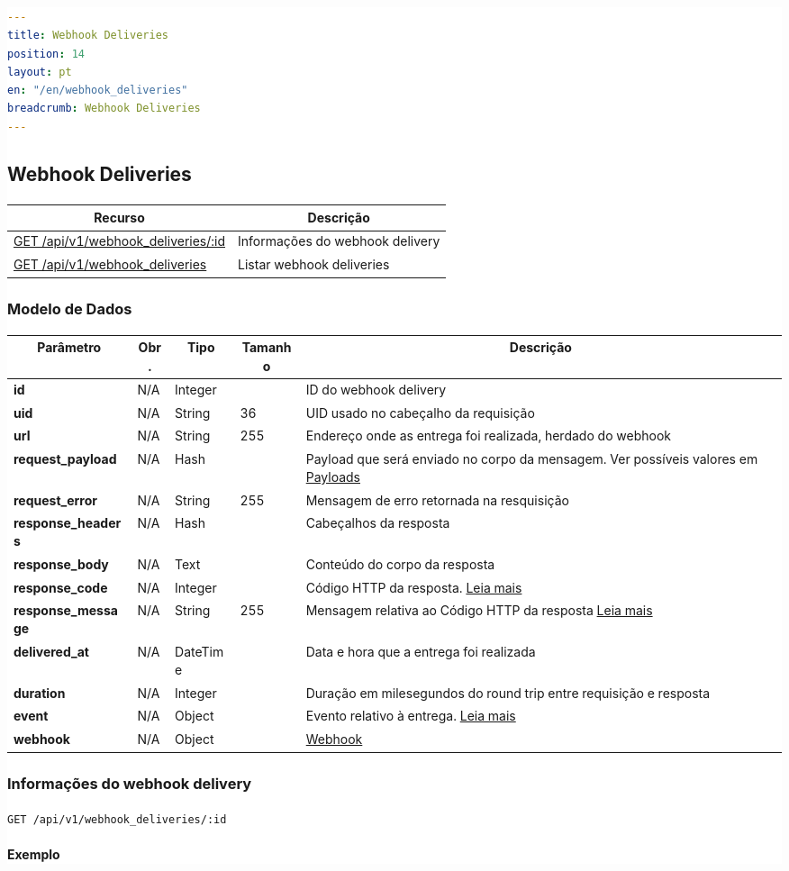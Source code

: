 ```yaml
---
title: Webhook Deliveries
position: 14
layout: pt
en: "/en/webhook_deliveries"
breadcrumb: Webhook Deliveries
---
```


## Webhook Deliveries

| Recurso                  | Descrição
| ------------------------ | ------------------------
| [GET /api/v1/webhook_deliveries/:id](#informações-do-webhook-delivery) | Informações do webhook delivery
| [GET /api/v1/webhook_deliveries](#listar-webhook-delivery) | Listar webhook deliveries

### Modelo de Dados

| Parâmetro            | Obr.  | Tipo     | Tamanho | Descrição
| -------------------- | ----- | -------- | ------- | ------------------------
| **id**               | N/A   | Integer  |         | ID do webhook delivery
| **uid**              | N/A   | String   | 36      | UID usado no cabeçalho da requisição
| **url**              | N/A   | String   | 255     | Endereço onde as entrega foi realizada, herdado do webhook
| **request_payload**  | N/A   | Hash     |         | Payload que será enviado no corpo da mensagem. Ver possíveis valores em [Payloads](/webhooks/payloads)
| **request_error**    | N/A   | String   | 255     | Mensagem de erro retornada na resquisição
| **response_headers** | N/A   | Hash     |         | Cabeçalhos da resposta
| **response_body**    | N/A   | Text     |         | Conteúdo do corpo da resposta
| **response_code**    | N/A   | Integer  |         | Código HTTP da resposta. [Leia mais](https://en.wikipedia.org/wiki/List_of_HTTP_status_codes)
| **response_message** | N/A   | String   | 255     | Mensagem relativa ao Código HTTP da resposta [Leia mais](https://en.wikipedia.org/wiki/List_of_HTTP_status_codes)
| **delivered_at**     | N/A   | DateTime |         | Data e hora que a entrega foi realizada
| **duration**         | N/A   | Integer  |         | Duração em milesegundos do round trip entre requisição e resposta
| **event**            | N/A   | Object   |         | Evento relativo à entrega. [Leia mais](/reference/v1/events/#modelo-de-dados)
| **webhook**          | N/A   | Object   |         | [Webhook](/reference/v1/webhooks/#modelo-de-dados)

### Informações do webhook delivery

`GET /api/v1/webhook_deliveries/:id`

#### Exemplo
